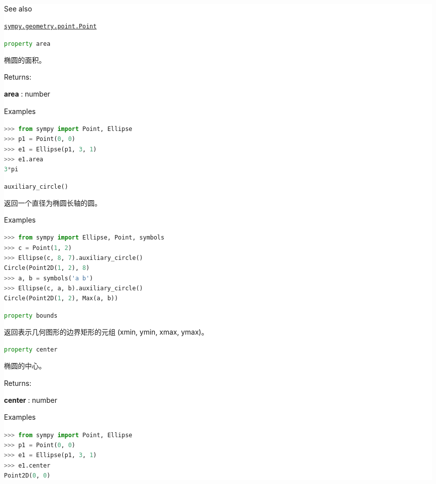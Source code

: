 See also

[`sympy.geometry.point.Point`](points.html#sympy.geometry.point.Point "sympy.geometry.point.Point")

```py
property area
```

椭圆的面积。

Returns:

**area** : number

Examples

```py
>>> from sympy import Point, Ellipse
>>> p1 = Point(0, 0)
>>> e1 = Ellipse(p1, 3, 1)
>>> e1.area
3*pi 
```

```py
auxiliary_circle()
```

返回一个直径为椭圆长轴的圆。

Examples

```py
>>> from sympy import Ellipse, Point, symbols
>>> c = Point(1, 2)
>>> Ellipse(c, 8, 7).auxiliary_circle()
Circle(Point2D(1, 2), 8)
>>> a, b = symbols('a b')
>>> Ellipse(c, a, b).auxiliary_circle()
Circle(Point2D(1, 2), Max(a, b)) 
```

```py
property bounds
```

返回表示几何图形的边界矩形的元组 (xmin, ymin, xmax, ymax)。

```py
property center
```

椭圆的中心。

Returns:

**center** : number

Examples

```py
>>> from sympy import Point, Ellipse
>>> p1 = Point(0, 0)
>>> e1 = Ellipse(p1, 3, 1)
>>> e1.center
Point2D(0, 0) 
```
